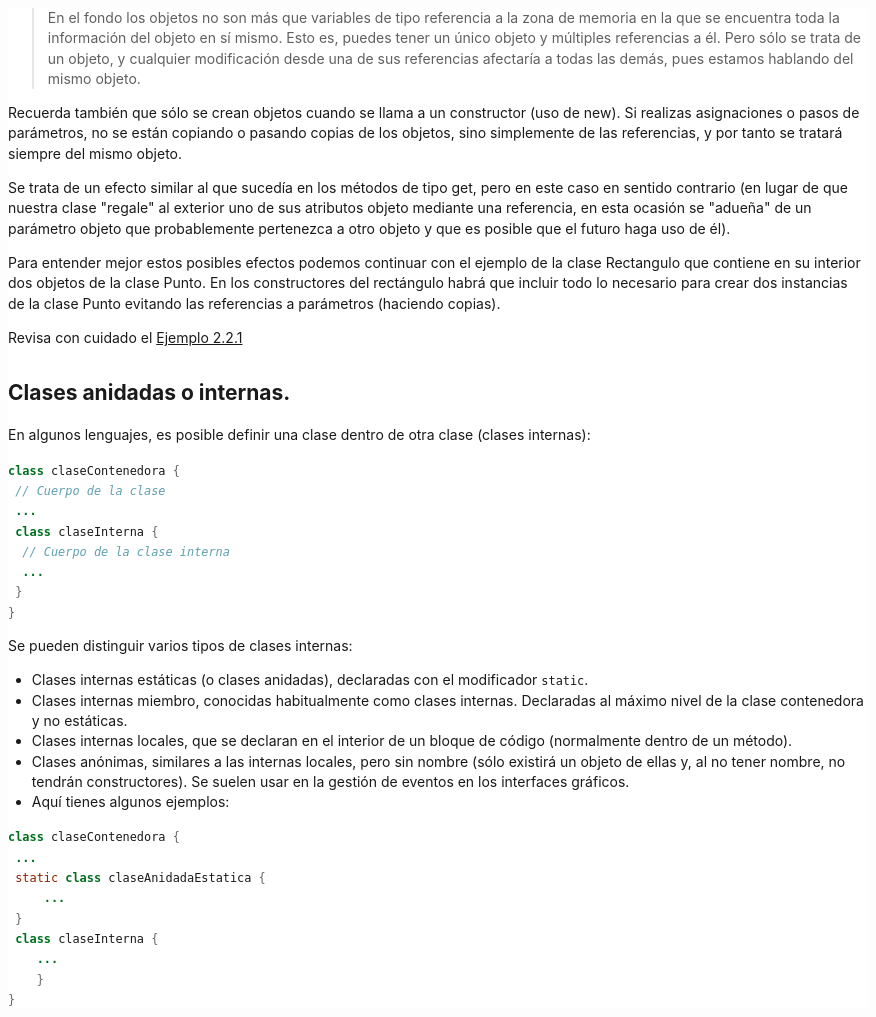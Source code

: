 > En el fondo los objetos no son más que variables de tipo referencia a la zona de memoria en la que se encuentra toda la información del objeto en sí mismo. Esto es, puedes tener un único objeto y múltiples referencias a él. Pero sólo se trata de un objeto, y cualquier modificación desde una de sus referencias afectaría a todas las demás, pues estamos hablando del mismo objeto.

Recuerda también que sólo se crean objetos cuando se llama a un constructor (uso de new). Si realizas asignaciones o pasos de parámetros, no se están copiando o pasando copias de los objetos, sino simplemente de las referencias, y por tanto se tratará siempre del mismo objeto. 

Se trata de un efecto similar al que sucedía en los métodos de tipo get, pero en este caso en sentido contrario (en lugar de que nuestra clase "regale" al exterior uno de sus atributos objeto mediante una referencia, en esta ocasión se "adueña" de un parámetro objeto que probablemente pertenezca a otro objeto y que es posible que el futuro haga uso de él).

Para entender mejor estos posibles efectos podemos continuar con el ejemplo de la clase Rectangulo que contiene en su interior dos objetos de la clase Punto. En los constructores del rectángulo habrá que incluir todo lo necesario para crear dos instancias de la clase Punto evitando las referencias a
parámetros (haciendo copias).

Revisa con cuidado el [Ejemplo 2.2.1](#ejemplo-2.2.1)

## Clases anidadas o internas.

En algunos lenguajes, es posible definir una clase dentro de otra clase (clases internas):

```java
class claseContenedora {
 // Cuerpo de la clase
 ...
 class claseInterna {
  // Cuerpo de la clase interna
  ...
 }
}
```

Se pueden distinguir varios tipos de clases internas:

- Clases internas estáticas (o clases anidadas), declaradas con el modificador `static`.
- Clases internas miembro, conocidas habitualmente como clases internas. Declaradas al máximo nivel de la clase contenedora y no estáticas.
- Clases internas locales, que se declaran en el interior de un bloque de código (normalmente dentro de un método).
- Clases anónimas, similares a las internas locales, pero sin nombre (sólo existirá un objeto de ellas y, al no tener nombre, no tendrán constructores). Se suelen usar en la gestión de eventos en los interfaces gráficos.
- Aquí tienes algunos ejemplos:

```java
class claseContenedora {
 ...
 static class claseAnidadaEstatica {
	 ...
 }
 class claseInterna {
 	...
	}
}
```
